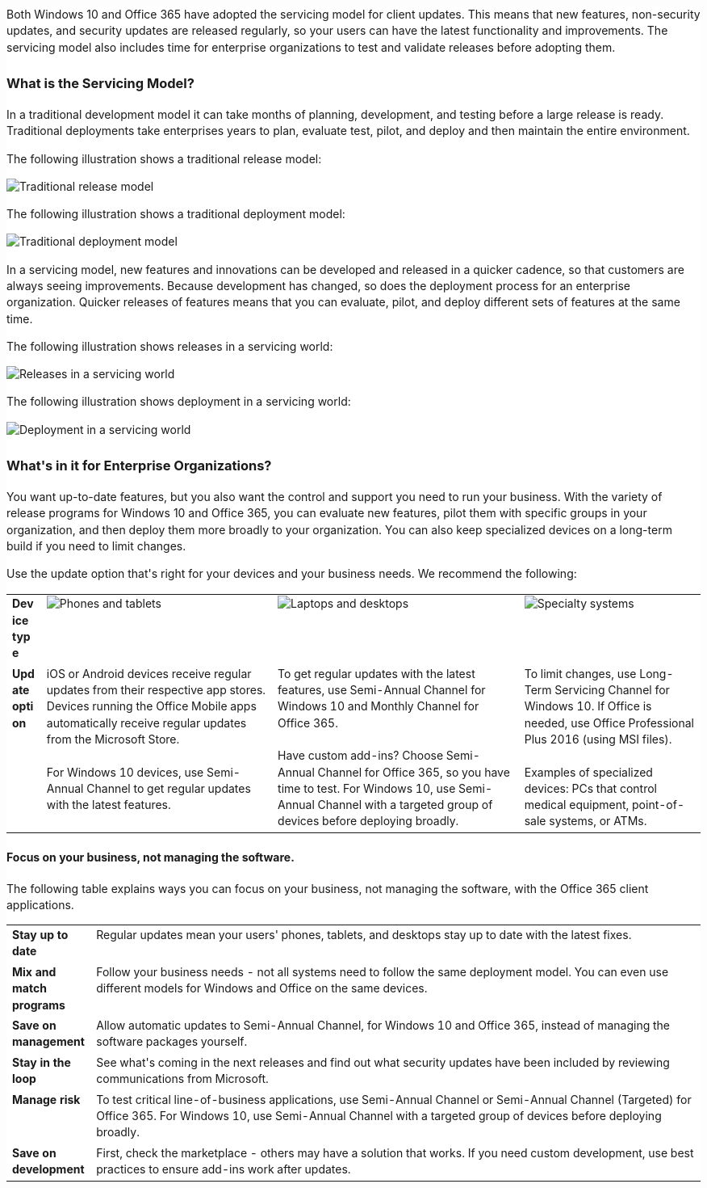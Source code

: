 Both Windows 10 and Office 365 have adopted the servicing model for client updates. This means that new features, non-security updates, and security updates are released regularly, so your users can have the latest functionality and improvements. The servicing model also includes time for enterprise organizations to test and validate releases before adopting them.

### What is the Servicing Model?

In a traditional development model it can take months of planning, development, and testing before a large release is ready. Traditional deployments take enterprises years to plan, evaluate test, pilot, and deploy and then maintain the entire environment. 

The following illustration shows a traditional release model:

![Traditional release model](images/37437b6c-5325-4739-ac6a-0dca404329ca.png)

The following illustration shows a traditional deployment model:

![Traditional deployment model](images/45ce18de-b51b-4bda-8189-c593883ddd80.png)

In a servicing model, new features and innovations can be developed and released in a quicker cadence, so that customers are always seeing improvements. Because development has changed, so does the deployment process for an enterprise organization. Quicker releases of features means that you can evaluate, pilot, and deploy different sets of features at the same time.

The following illustration shows releases in a servicing world:

![Releases in a servicing world](images/64f9e1cf-db58-43bc-945a-9dc643eb6596.png)

The following illustration shows deployment in a servicing world:

![Deployment in a servicing world](images/03839cb7-6e68-4697-9eb4-194c7edba3c4.png)

### What's in it for Enterprise Organizations?

You want up-to-date features, but you also want the control and support you need to run your business. With the variety of release programs for Windows 10 and Office 365, you can evaluate new features, pilot them with specific groups in your organization, and then deploy them more broadly to your organization. You can also keep specialized devices on a long-term build if you need to limit changes.

Use the update option that's right for your devices and your business needs. We recommend the following:

|||||
|:-----|:-----|:-----|:-----|
|**Device type** <br/> |![Phones and tablets](images/7686c89d-eff0-4ab2-8b28-5eed68967351.png)|![Laptops and desktops](images/99e17d65-144f-442b-9181-9090ec421e48.png)|![Specialty systems](images/4b7f1d61-6020-4781-b5a4-d5f87ee03bc3.png)|
|**Update option** <br/> |iOS or Android devices receive regular updates from their respective app stores. Devices running the Office Mobile apps automatically receive regular updates from the Microsoft Store.  <br/><br/> For Windows 10 devices, use Semi-Annual Channel to get regular updates with the latest features.  <br/> |To get regular updates with the latest features, use Semi-Annual Channel for Windows 10 and Monthly Channel for Office 365.  <br/> <br/>Have custom add-ins? Choose Semi-Annual Channel for Office 365, so you have time to test. For Windows 10, use Semi-Annual Channel with a targeted group of devices before deploying broadly.  <br/> |To limit changes, use Long-Term Servicing Channel for Windows 10. If Office is needed, use Office Professional Plus 2016 (using MSI files).  <br/><br/> Examples of specialized devices: PCs that control medical equipment, point-of-sale systems, or ATMs.  <br/> |

#### Focus on your business, not managing the software.

The following table explains ways you can focus on your business, not managing the software, with the Office 365 client applications.

|||
|:-----|:-----|
|**Stay up to date** <br/> |Regular updates mean your users' phones, tablets, and desktops stay up to date with the latest fixes.  <br/> |
|**Mix and match programs** <br/> |Follow your business needs - not all systems need to follow the same deployment model. You can even use different models for Windows and Office on the same devices.  <br/> |
|**Save on management** <br/> |Allow automatic updates to Semi-Annual Channel, for Windows 10 and Office 365, instead of managing the software packages yourself.  <br/> |
|**Stay in the loop** <br/> |See what's coming in the next releases and find out what security updates have been included by reviewing communications from Microsoft.  <br/> |
|**Manage risk** <br/> |To test critical line-of-business applications, use Semi-Annual Channel or Semi-Annual Channel (Targeted) for Office 365. For Windows 10, use Semi-Annual Channel with a targeted group of devices before deploying broadly.  <br/> |
|**Save on development** <br/> |First, check the marketplace - others may have a solution that works. If you need custom development, use best practices to ensure add-ins work after updates.  <br/> |
